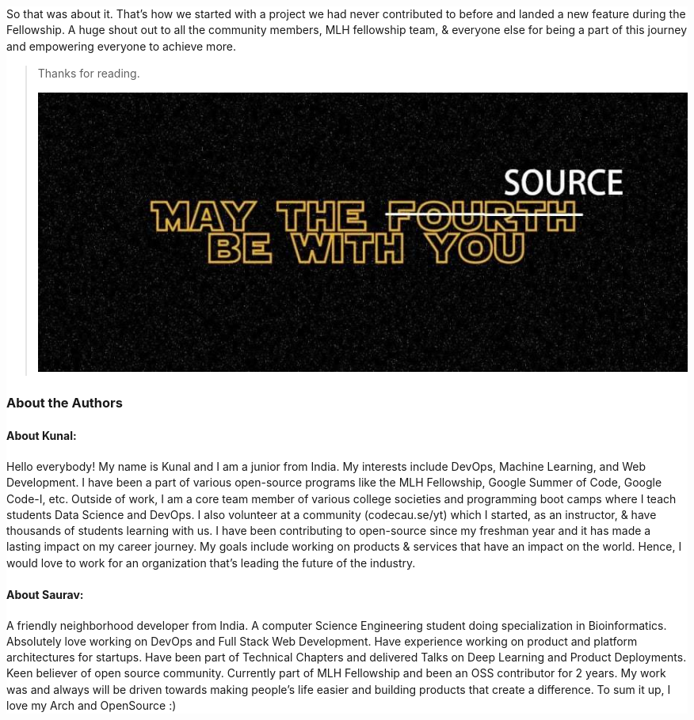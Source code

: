 So that was about it. That’s how we started with a project we had never contributed to before and landed a new feature during the Fellowship. A huge shout out to all the community members, MLH fellowship team, & everyone else for being a part of this journey and empowering everyone to achieve more.

> Thanks for reading.
> 
> ![May the source be with you](./force.jpg)

### About the Authors

#### About Kunal: 
Hello everybody! My name is Kunal and I am a junior from India. My interests include DevOps, Machine Learning, and Web Development. I have been a part of various open-source programs like the MLH Fellowship, Google Summer of Code, Google Code-I, etc. Outside of work, I am a core team member of various college societies and programming boot camps where I teach students Data Science and DevOps. I also volunteer at a community (codecau.se/yt) which I started, as an instructor, & have thousands of students learning with us.
I have been contributing to open-source since my freshman year and it has made a lasting impact on my career journey. My goals include working on products & services that have an impact on the world. Hence, I would love to work for an organization that’s leading the future of the industry.

#### About Saurav:
A friendly neighborhood developer from India. A computer Science Engineering student doing specialization in Bioinformatics. Absolutely love working on DevOps and Full Stack Web Development. Have experience working on product and platform architectures for startups. Have been part of Technical Chapters and delivered Talks on Deep Learning and Product Deployments. Keen believer of open source community. Currently part of MLH Fellowship and been an OSS contributor for 2 years.
My work was and always will be driven towards making people’s life easier and building products that create a difference. To sum it up, I love my Arch and OpenSource :)